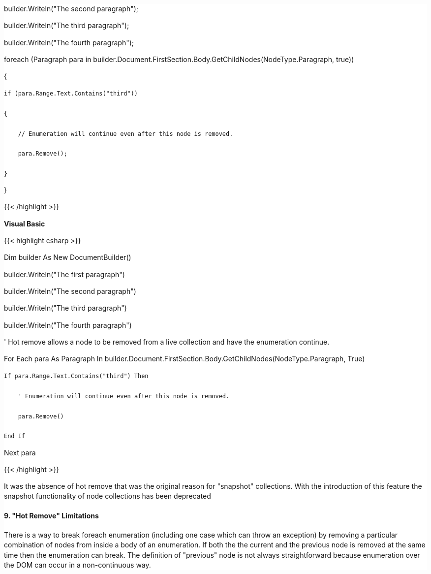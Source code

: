 builder.Writeln("The second paragraph");

builder.Writeln("The third paragraph");

builder.Writeln("The fourth paragraph");



foreach (Paragraph para in builder.Document.FirstSection.Body.GetChildNodes(NodeType.Paragraph, true))

{

    if (para.Range.Text.Contains("third"))

    {

        // Enumeration will continue even after this node is removed.

        para.Remove();

    }

}

{{< /highlight >}}

**Visual Basic**

{{< highlight csharp >}}

 Dim builder As New DocumentBuilder()

builder.Writeln("The first paragraph")

builder.Writeln("The second paragraph")

builder.Writeln("The third paragraph")

builder.Writeln("The fourth paragraph")

' Hot remove allows a node to be removed from a live collection and have the enumeration continue.

For Each para As Paragraph In builder.Document.FirstSection.Body.GetChildNodes(NodeType.Paragraph, True)

	If para.Range.Text.Contains("third") Then

		' Enumeration will continue even after this node is removed.

		para.Remove()

	End If

Next para

{{< /highlight >}}

It was the absence of hot remove that was the original reason for "snapshot" collections. With the introduction of this feature the snapshot functionality of node collections has been deprecated
#### **9. "Hot Remove" Limitations**
There is a way to break foreach enumeration (including one case which can throw an exception) by removing a particular combination of nodes from inside a body of an enumeration. If both the the current and the previous node is removed at the same time then the enumeration can break. The definition of "previous" node is not always straightforward because enumeration over the DOM can occur in a non-continuous way. 
